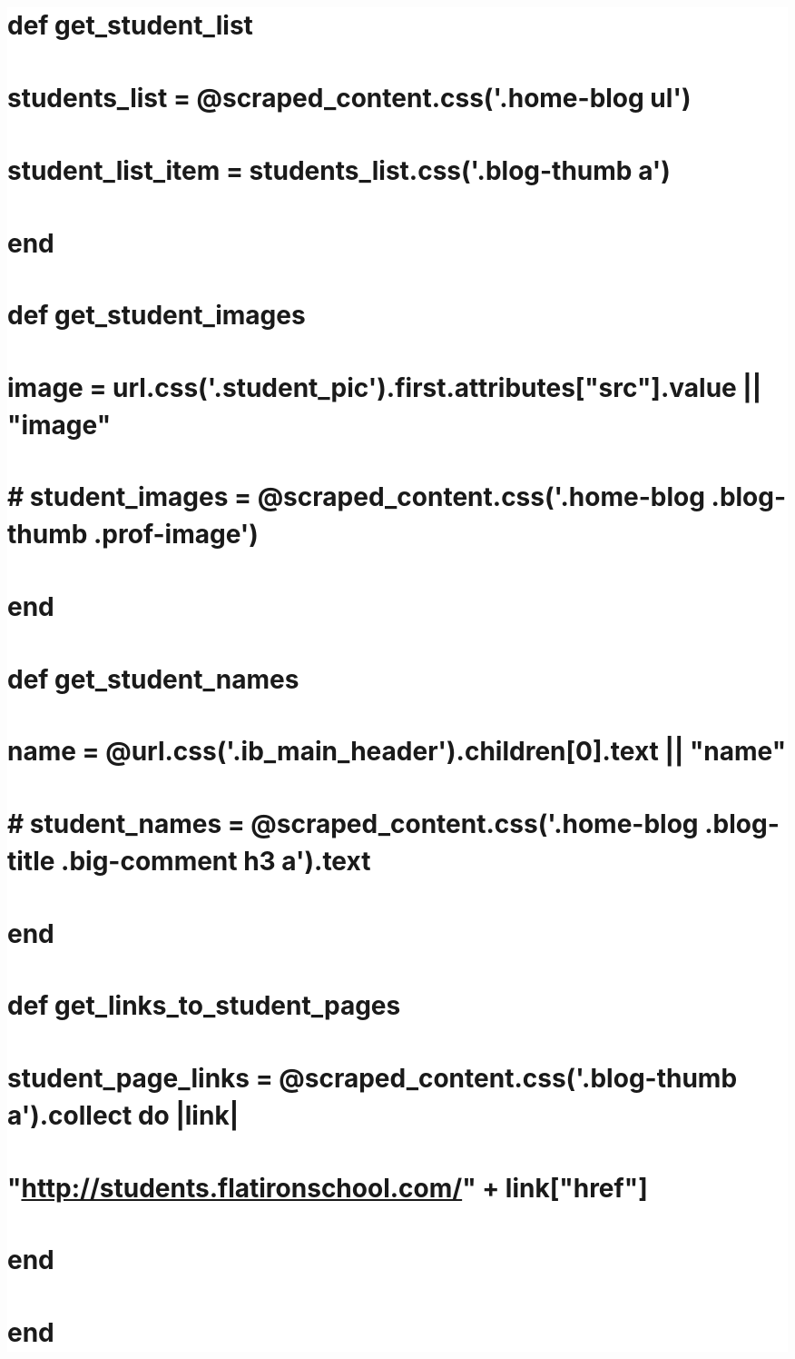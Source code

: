   # def get_student_list
  #   students_list = @scraped_content.css('.home-blog ul')
  #   student_list_item = students_list.css('.blog-thumb a')
  # end

  # def get_student_images
  #   image = url.css('.student_pic').first.attributes["src"].value || "image"
  #   #  student_images = @scraped_content.css('.home-blog .blog-thumb .prof-image')
  # end

  # def get_student_names
  #   name = @url.css('.ib_main_header').children[0].text || "name"
  #   # student_names = @scraped_content.css('.home-blog .blog-title .big-comment h3 a').text
  # end

  # def get_links_to_student_pages
  #   student_page_links = @scraped_content.css('.blog-thumb a').collect do |link|
  #     "http://students.flatironschool.com/" + link["href"]
  #   end
  # end
